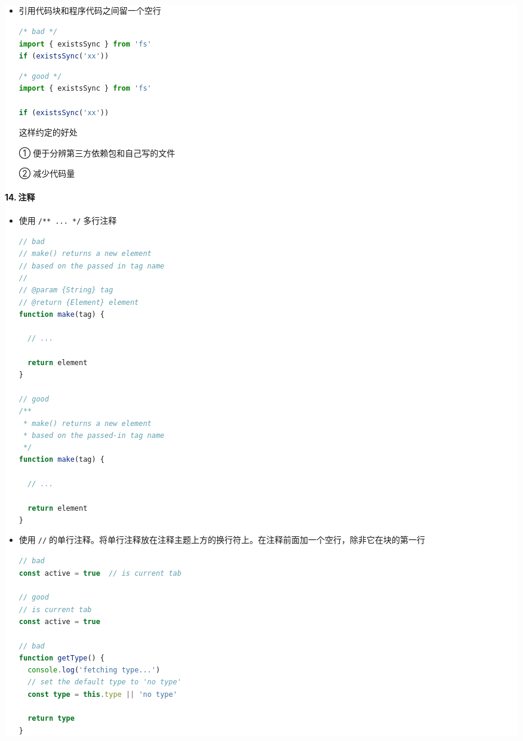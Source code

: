- 引用代码块和程序代码之间留一个空行
  ```ts
  /* bad */
  import { existsSync } from 'fs'
  if (existsSync('xx'))
  ```

  ```ts
  /* good */
  import { existsSync } from 'fs'

  if (existsSync('xx'))
  ```

  这样约定的好处

  ① 便于分辨第三方依赖包和自己写的文件

  ② 减少代码量

#### 14. 注释

- 使用 `/** ... */` 多行注释

  ```ts
  // bad
  // make() returns a new element
  // based on the passed in tag name
  //
  // @param {String} tag
  // @return {Element} element
  function make(tag) {
  
    // ...
  
    return element
  }
  
  // good
  /**
   * make() returns a new element
   * based on the passed-in tag name
   */
  function make(tag) {
  
    // ...
  
    return element
  }
  ```

- 使用 `//` 的单行注释。将单行注释放在注释主题上方的换行符上。在注释前面加一个空行，除非它在块的第一行

  ```ts
  // bad
  const active = true  // is current tab
  
  // good
  // is current tab
  const active = true
  
  // bad
  function getType() {
    console.log('fetching type...')
    // set the default type to 'no type'
    const type = this.type || 'no type'
  
    return type
  }
  ```